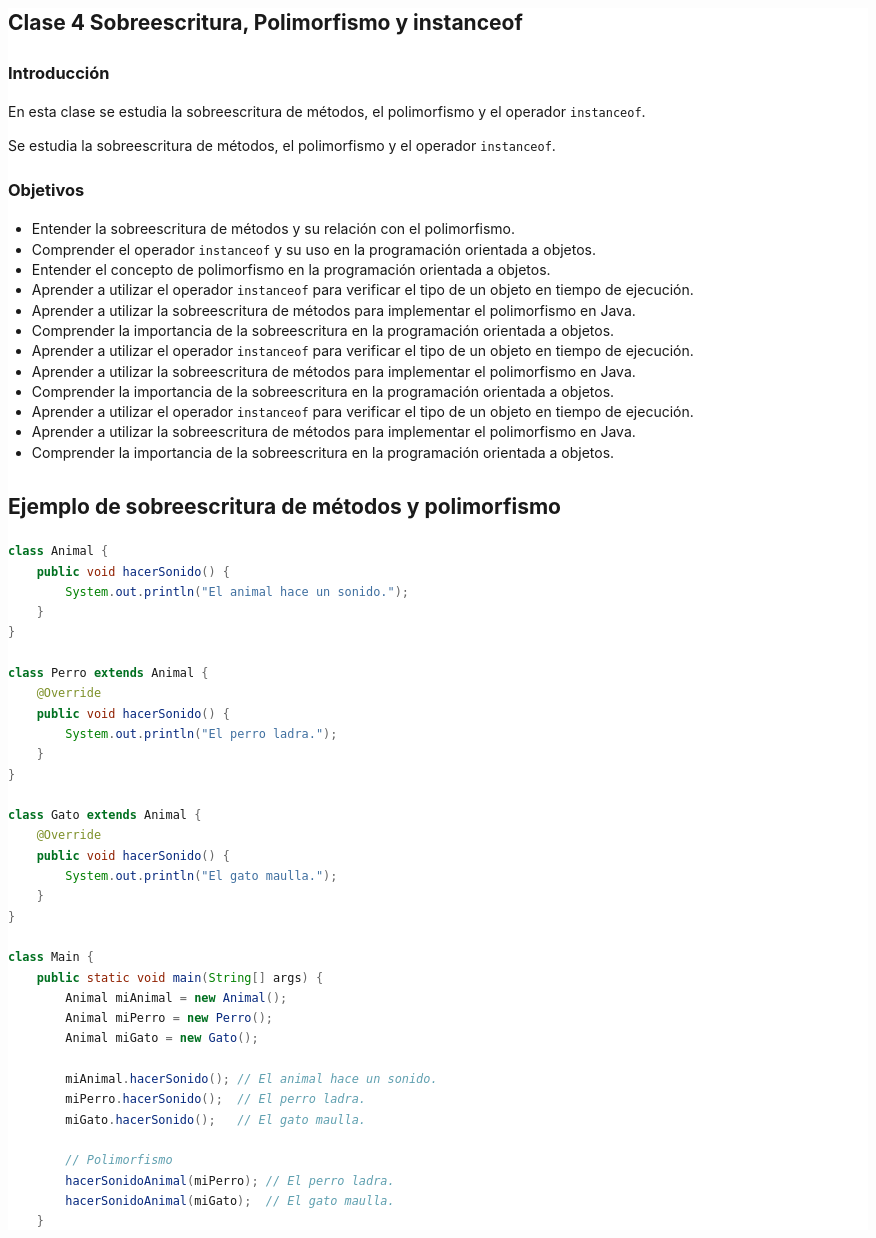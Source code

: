 ## Clase 4 Sobreescritura, Polimorfismo y instanceof

### Introducción

En esta clase se estudia la sobreescritura de métodos, el polimorfismo y el operador `instanceof`.

Se estudia la sobreescritura de métodos, el polimorfismo y el operador `instanceof`.

### Objetivos

- Entender la sobreescritura de métodos y su relación con el polimorfismo.
- Comprender el operador `instanceof` y su uso en la programación orientada a objetos.
- Entender el concepto de polimorfismo en la programación orientada a objetos.
- Aprender a utilizar el operador `instanceof` para verificar el tipo de un objeto en tiempo de ejecución.
- Aprender a utilizar la sobreescritura de métodos para implementar el polimorfismo en Java.
- Comprender la importancia de la sobreescritura en la programación orientada a objetos.
- Aprender a utilizar el operador `instanceof` para verificar el tipo de un objeto en tiempo de ejecución.
- Aprender a utilizar la sobreescritura de métodos para implementar el polimorfismo en Java.
- Comprender la importancia de la sobreescritura en la programación orientada a objetos.
- Aprender a utilizar el operador `instanceof` para verificar el tipo de un objeto en tiempo de ejecución.
- Aprender a utilizar la sobreescritura de métodos para implementar el polimorfismo en Java.
- Comprender la importancia de la sobreescritura en la programación orientada a objetos.

## Ejemplo de sobreescritura de métodos y polimorfismo

```java
class Animal {
    public void hacerSonido() {
        System.out.println("El animal hace un sonido.");
    }
}

class Perro extends Animal {
    @Override
    public void hacerSonido() {
        System.out.println("El perro ladra.");
    }
}

class Gato extends Animal {
    @Override
    public void hacerSonido() {
        System.out.println("El gato maulla.");
    }
}

class Main {
    public static void main(String[] args) {
        Animal miAnimal = new Animal();
        Animal miPerro = new Perro();
        Animal miGato = new Gato();

        miAnimal.hacerSonido(); // El animal hace un sonido.
        miPerro.hacerSonido();  // El perro ladra.
        miGato.hacerSonido();   // El gato maulla.

        // Polimorfismo
        hacerSonidoAnimal(miPerro); // El perro ladra.
        hacerSonidoAnimal(miGato);  // El gato maulla.
    }
```